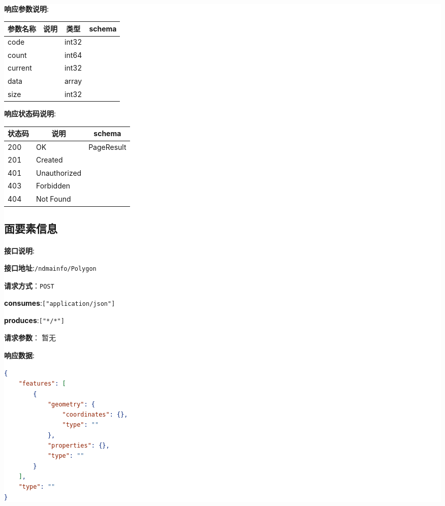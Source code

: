 **响应参数说明**:


| 参数名称         | 说明                             |    类型 |  schema |
| ------------ | -------------------|-------|----------- |
|code|   |int32  |    |
|count|   |int64  |    |
|current|   |int32  |    |
|data|   |array  |    |
|size|   |int32  |    |





**响应状态码说明**:


| 状态码         | 说明                             |    schema                         |
| ------------ | -------------------------------- |---------------------- |
| 200 | OK  |PageResult|
| 201 | Created  ||
| 401 | Unauthorized  ||
| 403 | Forbidden  ||
| 404 | Not Found  ||
## 面要素信息


**接口说明**:



**接口地址**:`/ndmainfo/Polygon`


**请求方式**：`POST`


**consumes**:`["application/json"]`


**produces**:`["*/*"]`



**请求参数**：
暂无



**响应数据**:

```json
{
	"features": [
		{
			"geometry": {
				"coordinates": {},
				"type": ""
			},
			"properties": {},
			"type": ""
		}
	],
	"type": ""
}
```
